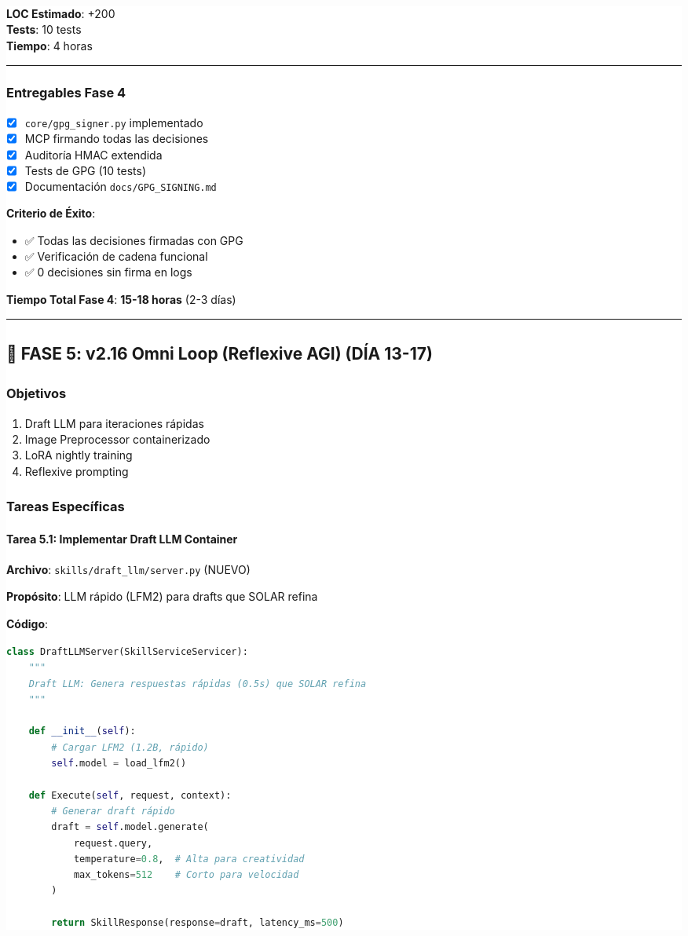 **LOC Estimado**: +200  
**Tests**: 10 tests  
**Tiempo**: 4 horas

---

### Entregables Fase 4
- [x] `core/gpg_signer.py` implementado
- [x] MCP firmando todas las decisiones
- [x] Auditoría HMAC extendida
- [x] Tests de GPG (10 tests)
- [x] Documentación `docs/GPG_SIGNING.md`

**Criterio de Éxito**:
- ✅ Todas las decisiones firmadas con GPG
- ✅ Verificación de cadena funcional
- ✅ 0 decisiones sin firma en logs

**Tiempo Total Fase 4**: **15-18 horas** (2-3 días)

---

## 🧠 FASE 5: v2.16 Omni Loop (Reflexive AGI) (DÍA 13-17)

### Objetivos
1. Draft LLM para iteraciones rápidas
2. Image Preprocessor containerizado
3. LoRA nightly training
4. Reflexive prompting

### Tareas Específicas

#### Tarea 5.1: Implementar Draft LLM Container
**Archivo**: `skills/draft_llm/server.py` (NUEVO)

**Propósito**: LLM rápido (LFM2) para drafts que SOLAR refina

**Código**:
```python
class DraftLLMServer(SkillServiceServicer):
    """
    Draft LLM: Genera respuestas rápidas (0.5s) que SOLAR refina
    """
    
    def __init__(self):
        # Cargar LFM2 (1.2B, rápido)
        self.model = load_lfm2()
    
    def Execute(self, request, context):
        # Generar draft rápido
        draft = self.model.generate(
            request.query,
            temperature=0.8,  # Alta para creatividad
            max_tokens=512    # Corto para velocidad
        )
        
        return SkillResponse(response=draft, latency_ms=500)
```
